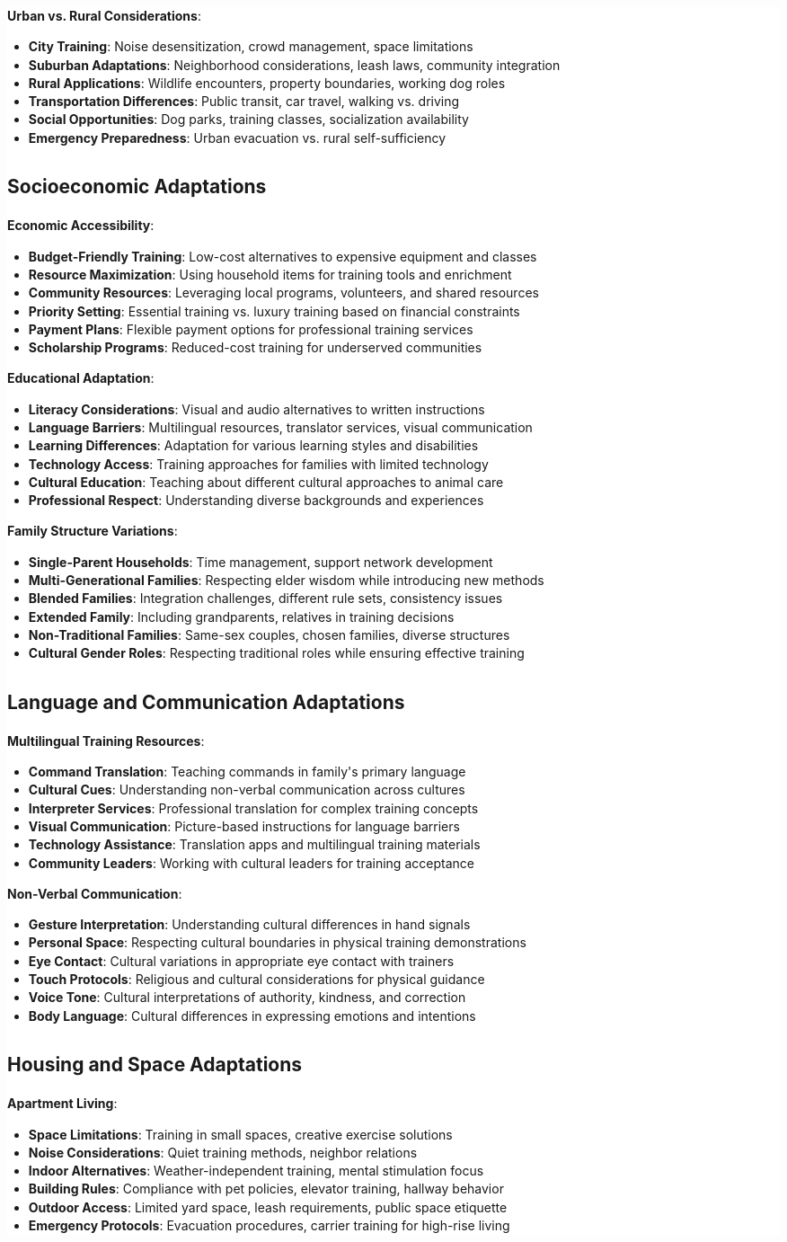 **Urban vs. Rural Considerations**:
- **City Training**: Noise desensitization, crowd management, space limitations
- **Suburban Adaptations**: Neighborhood considerations, leash laws, community integration
- **Rural Applications**: Wildlife encounters, property boundaries, working dog roles
- **Transportation Differences**: Public transit, car travel, walking vs. driving
- **Social Opportunities**: Dog parks, training classes, socialization availability
- **Emergency Preparedness**: Urban evacuation vs. rural self-sufficiency

## Socioeconomic Adaptations
**Economic Accessibility**:
- **Budget-Friendly Training**: Low-cost alternatives to expensive equipment and classes
- **Resource Maximization**: Using household items for training tools and enrichment
- **Community Resources**: Leveraging local programs, volunteers, and shared resources
- **Priority Setting**: Essential training vs. luxury training based on financial constraints
- **Payment Plans**: Flexible payment options for professional training services
- **Scholarship Programs**: Reduced-cost training for underserved communities

**Educational Adaptation**:
- **Literacy Considerations**: Visual and audio alternatives to written instructions
- **Language Barriers**: Multilingual resources, translator services, visual communication
- **Learning Differences**: Adaptation for various learning styles and disabilities
- **Technology Access**: Training approaches for families with limited technology
- **Cultural Education**: Teaching about different cultural approaches to animal care
- **Professional Respect**: Understanding diverse backgrounds and experiences

**Family Structure Variations**:
- **Single-Parent Households**: Time management, support network development
- **Multi-Generational Families**: Respecting elder wisdom while introducing new methods
- **Blended Families**: Integration challenges, different rule sets, consistency issues
- **Extended Family**: Including grandparents, relatives in training decisions
- **Non-Traditional Families**: Same-sex couples, chosen families, diverse structures
- **Cultural Gender Roles**: Respecting traditional roles while ensuring effective training

## Language and Communication Adaptations
**Multilingual Training Resources**:
- **Command Translation**: Teaching commands in family's primary language
- **Cultural Cues**: Understanding non-verbal communication across cultures
- **Interpreter Services**: Professional translation for complex training concepts
- **Visual Communication**: Picture-based instructions for language barriers
- **Technology Assistance**: Translation apps and multilingual training materials
- **Community Leaders**: Working with cultural leaders for training acceptance

**Non-Verbal Communication**:
- **Gesture Interpretation**: Understanding cultural differences in hand signals
- **Personal Space**: Respecting cultural boundaries in physical training demonstrations
- **Eye Contact**: Cultural variations in appropriate eye contact with trainers
- **Touch Protocols**: Religious and cultural considerations for physical guidance
- **Voice Tone**: Cultural interpretations of authority, kindness, and correction
- **Body Language**: Cultural differences in expressing emotions and intentions

## Housing and Space Adaptations
**Apartment Living**:
- **Space Limitations**: Training in small spaces, creative exercise solutions
- **Noise Considerations**: Quiet training methods, neighbor relations
- **Indoor Alternatives**: Weather-independent training, mental stimulation focus
- **Building Rules**: Compliance with pet policies, elevator training, hallway behavior
- **Outdoor Access**: Limited yard space, leash requirements, public space etiquette
- **Emergency Protocols**: Evacuation procedures, carrier training for high-rise living
